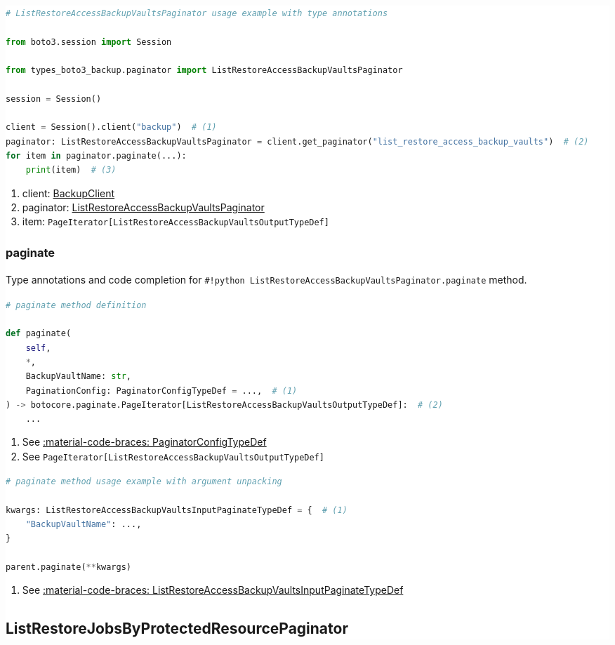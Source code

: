 ```python
# ListRestoreAccessBackupVaultsPaginator usage example with type annotations

from boto3.session import Session

from types_boto3_backup.paginator import ListRestoreAccessBackupVaultsPaginator

session = Session()

client = Session().client("backup")  # (1)
paginator: ListRestoreAccessBackupVaultsPaginator = client.get_paginator("list_restore_access_backup_vaults")  # (2)
for item in paginator.paginate(...):
    print(item)  # (3)
```

1. client: [BackupClient](./client.md)
2. paginator: [ListRestoreAccessBackupVaultsPaginator](./paginators.md#listrestoreaccessbackupvaultspaginator)
3. item: `PageIterator[ListRestoreAccessBackupVaultsOutputTypeDef]`


### paginate

Type annotations and code completion for `#!python ListRestoreAccessBackupVaultsPaginator.paginate` method.

```python
# paginate method definition

def paginate(
    self,
    *,
    BackupVaultName: str,
    PaginationConfig: PaginatorConfigTypeDef = ...,  # (1)
) -> botocore.paginate.PageIterator[ListRestoreAccessBackupVaultsOutputTypeDef]:  # (2)
    ...
```

1. See [:material-code-braces: PaginatorConfigTypeDef](./type_defs.md#paginatorconfigtypedef)
2. See `PageIterator[ListRestoreAccessBackupVaultsOutputTypeDef]`


```python
# paginate method usage example with argument unpacking

kwargs: ListRestoreAccessBackupVaultsInputPaginateTypeDef = {  # (1)
    "BackupVaultName": ...,
}

parent.paginate(**kwargs)
```

1. See [:material-code-braces: ListRestoreAccessBackupVaultsInputPaginateTypeDef](./type_defs.md#listrestoreaccessbackupvaultsinputpaginatetypedef)
## ListRestoreJobsByProtectedResourcePaginator
